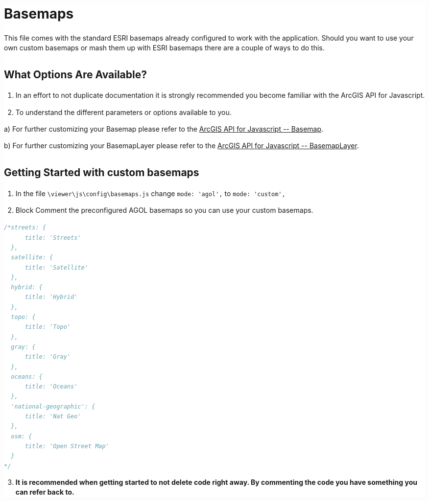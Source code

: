 # Basemaps

This file comes with the standard ESRI basemaps already configured to work with the application. Should you want to use your own custom basemaps or mash them up with ESRI basemaps there are a couple of ways to do this.

## What Options Are Available?
1. In an effort to not duplicate documentation it is strongly recommended you become familiar with the ArcGIS API for Javascript.

2. To understand the different parameters or options available to you.

 a) For further customizing your Basemap please refer to  the [ArcGIS API for Javascript -- Basemap](https://developers.arcgis.com/javascript/jsapi/basemap-amd.html).

 b) For further customizing your BasemapLayer please refer to the [ArcGIS API for Javascript -- BasemapLayer](https://developers.arcgis.com/javascript/jsapi/basemaplayer-amd.html).

## Getting Started with custom basemaps
1. In the file `\viewer\js\config\basemaps.js` change `mode: 'agol',` to `mode: 'custom',`

2. Block Comment the preconfigured AGOL basemaps so you can use your custom basemaps.
``` javascript
/*streets: {
      title: 'Streets'
  },
  satellite: {
      title: 'Satellite'
  },
  hybrid: {
      title: 'Hybrid'
  },
  topo: {
      title: 'Topo'
  },
  gray: {
      title: 'Gray'
  },
  oceans: {
      title: 'Oceans'
  },
  'national-geographic': {
      title: 'Nat Geo'
  },
  osm: {
      title: 'Open Street Map'
  }
*/
```
3. **It is recommended when getting started to not delete code right away. By commenting the code you have something you can refer back to.**

